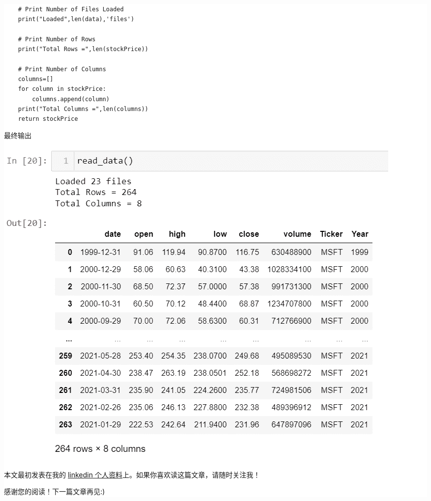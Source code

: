 ```
    # Print Number of Files Loaded
    print("Loaded",len(data),'files')

    # Print Number of Rows
    print("Total Rows =",len(stockPrice))

    # Print Number of Columns
    columns=[]
    for column in stockPrice:
        columns.append(column)
    print("Total Columns =",len(columns))
    return stockPrice
```

最终输出

![](img/66ab14ec50ca473c3d1ad5366066c01b.png)

本文最初发表在我的 [linkedin 个人资料](https://www.linkedin.com/pulse/combine-multiple-csvexcel-files-single-table-python-pandas-foo/)上。如果你喜欢读这篇文章，请随时关注我！

感谢您的阅读！下一篇文章再见:)